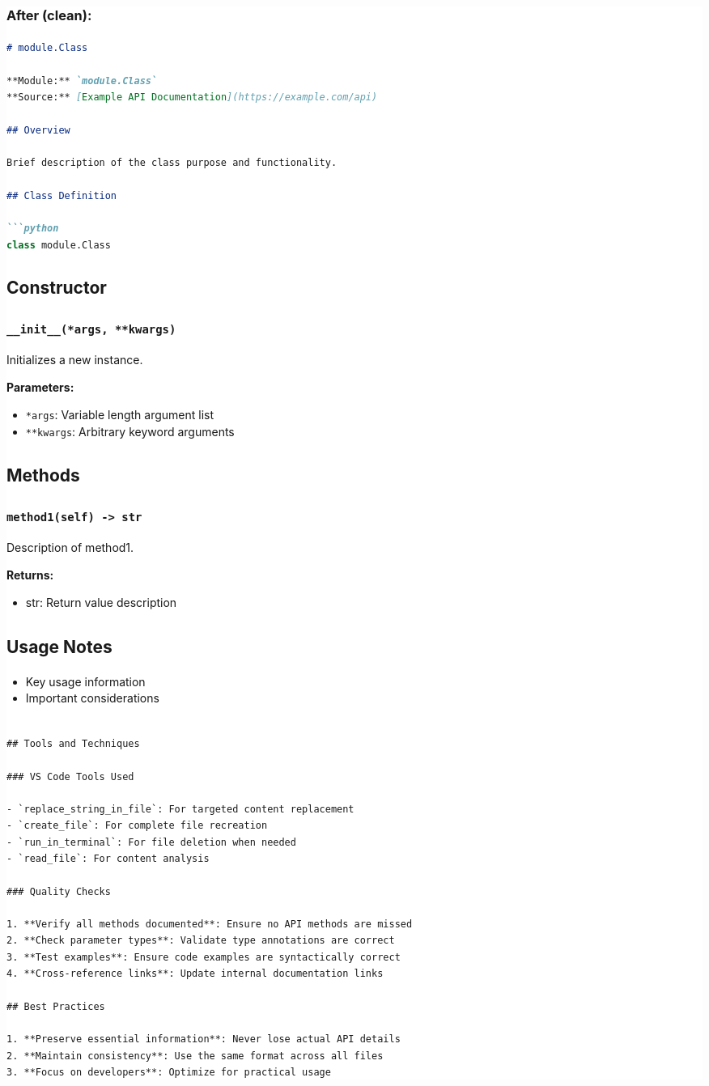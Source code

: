 ### After (clean):
```markdown
# module.Class

**Module:** `module.Class`  
**Source:** [Example API Documentation](https://example.com/api)

## Overview

Brief description of the class purpose and functionality.

## Class Definition

```python
class module.Class
```

## Constructor

### `__init__(*args, **kwargs)`

Initializes a new instance.

**Parameters:**
- `*args`: Variable length argument list
- `**kwargs`: Arbitrary keyword arguments

## Methods

### `method1(self) -> str`

Description of method1.

**Returns:**
- str: Return value description

## Usage Notes

- Key usage information
- Important considerations
```

## Tools and Techniques

### VS Code Tools Used

- `replace_string_in_file`: For targeted content replacement
- `create_file`: For complete file recreation
- `run_in_terminal`: For file deletion when needed
- `read_file`: For content analysis

### Quality Checks

1. **Verify all methods documented**: Ensure no API methods are missed
2. **Check parameter types**: Validate type annotations are correct
3. **Test examples**: Ensure code examples are syntactically correct
4. **Cross-reference links**: Update internal documentation links

## Best Practices

1. **Preserve essential information**: Never lose actual API details
2. **Maintain consistency**: Use the same format across all files
3. **Focus on developers**: Optimize for practical usage
```